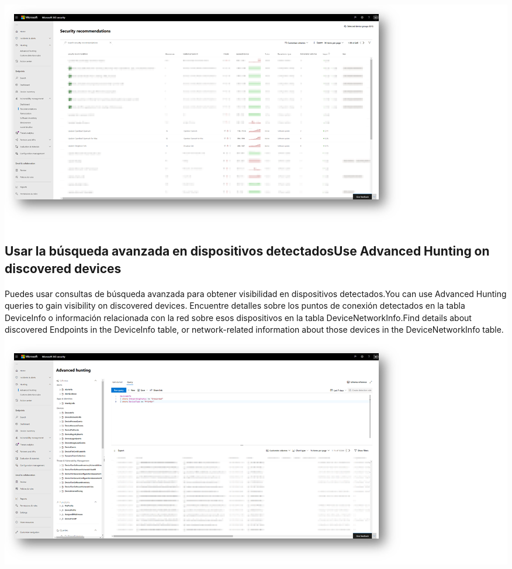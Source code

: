 ![Imagen del panel de recomendaciones de seguridad](images/1156c82ffadd356ce329d1cf551e806c.png)

## <a name="use-advanced-hunting-on-discovered-devices"></a><span data-ttu-id="22c7d-155">Usar la búsqueda avanzada en dispositivos detectados</span><span class="sxs-lookup"><span data-stu-id="22c7d-155">Use Advanced Hunting on discovered devices</span></span>

<span data-ttu-id="22c7d-156">Puedes usar consultas de búsqueda avanzada para obtener visibilidad en dispositivos detectados.</span><span class="sxs-lookup"><span data-stu-id="22c7d-156">You can use Advanced Hunting queries to gain visibility on discovered devices.</span></span>
<span data-ttu-id="22c7d-157">Encuentre detalles sobre los puntos de conexión detectados en la tabla DeviceInfo o información relacionada con la red sobre esos dispositivos en la tabla DeviceNetworkInfo.</span><span class="sxs-lookup"><span data-stu-id="22c7d-157">Find details about discovered Endpoints in the DeviceInfo table, or network-related information about those devices in the DeviceNetworkInfo table.</span></span>

![Imagen del uso avanzado de la búsqueda](images/f48ba1779eddee9872f167453c24e5c9.png)
